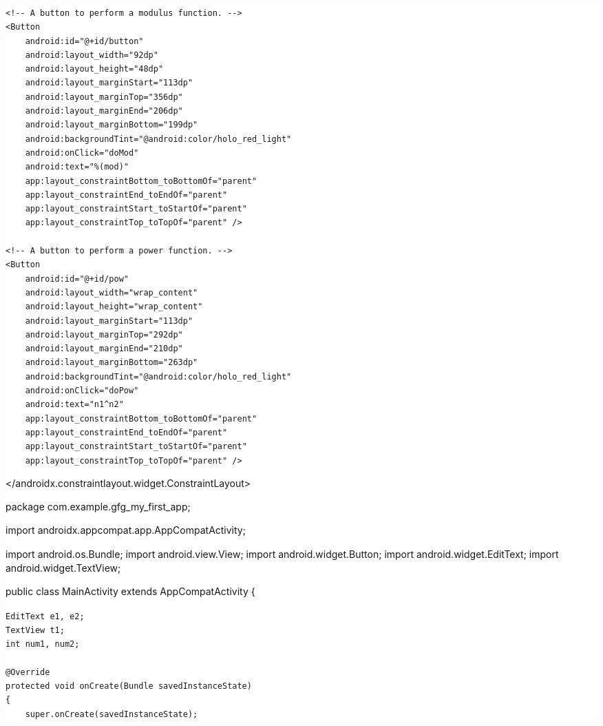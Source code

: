 	<!-- A button to perform a modulus function. -->
	<Button
		android:id="@+id/button"
		android:layout_width="92dp"
		android:layout_height="48dp"
		android:layout_marginStart="113dp"
		android:layout_marginTop="356dp"
		android:layout_marginEnd="206dp"
		android:layout_marginBottom="199dp"
		android:backgroundTint="@android:color/holo_red_light"
		android:onClick="doMod"
		android:text="%(mod)"
		app:layout_constraintBottom_toBottomOf="parent"
		app:layout_constraintEnd_toEndOf="parent"
		app:layout_constraintStart_toStartOf="parent"
		app:layout_constraintTop_toTopOf="parent" /> 
	
	<!-- A button to perform a power function. -->
	<Button
		android:id="@+id/pow"
		android:layout_width="wrap_content"
		android:layout_height="wrap_content"
		android:layout_marginStart="113dp"
		android:layout_marginTop="292dp"
		android:layout_marginEnd="210dp"
		android:layout_marginBottom="263dp"
		android:backgroundTint="@android:color/holo_red_light"
		android:onClick="doPow"
		android:text="n1^n2"
		app:layout_constraintBottom_toBottomOf="parent"
		app:layout_constraintEnd_toEndOf="parent"
		app:layout_constraintStart_toStartOf="parent"
		app:layout_constraintTop_toTopOf="parent" /> 

</androidx.constraintlayout.widget.ConstraintLayout> 


package com.example.gfg_my_first_app; 

import androidx.appcompat.app.AppCompatActivity; 

import android.os.Bundle; 
import android.view.View; 
import android.widget.Button; 
import android.widget.EditText; 
import android.widget.TextView; 

public class MainActivity extends AppCompatActivity { 

	EditText e1, e2; 
	TextView t1; 
	int num1, num2; 

	@Override
	protected void onCreate(Bundle savedInstanceState) 
	{ 
		super.onCreate(savedInstanceState); 
